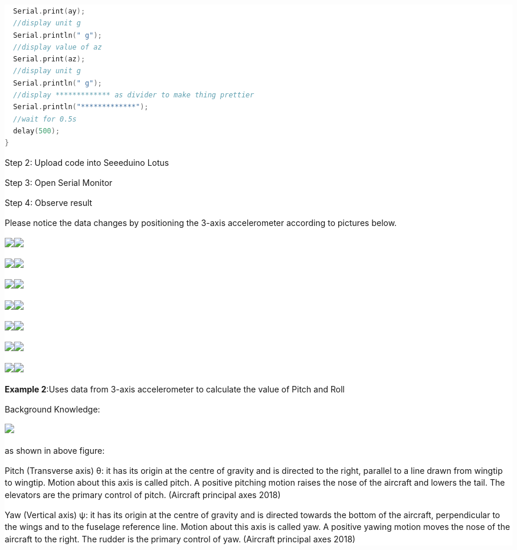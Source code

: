 ```cpp
  Serial.print(ay);
  //display unit g
  Serial.println(" g");
  //display value of az
  Serial.print(az);
  //display unit g
  Serial.println(" g");
  //display ************* as divider to make thing prettier
  Serial.println("*************");
  //wait for 0.5s
  delay(500);
}

```

Step 2: Upload code into Seeeduino Lotus

Step 3: Open Serial Monitor

Step 4: Observe result

Please notice the data changes by positioning the 3-axis accelerometer according to pictures below.

![](https://files.seeedstudio.com/wiki/Grove_Beginner_Kit_for_Arduino/img/result2.jpg)![](https://files.seeedstudio.com/wiki/Grove_Beginner_Kit_for_Arduino/img/result3.png)

![](https://files.seeedstudio.com/wiki/Grove_Beginner_Kit_for_Arduino/img/result4.jpg)![](https://files.seeedstudio.com/wiki/Grove_Beginner_Kit_for_Arduino/img/result5.png)

![](https://files.seeedstudio.com/wiki/Grove_Beginner_Kit_for_Arduino/img/result6.jpg)![](https://files.seeedstudio.com/wiki/Grove_Beginner_Kit_for_Arduino/img/result7.png)

![](https://files.seeedstudio.com/wiki/Grove_Beginner_Kit_for_Arduino/img/result8.jpg)![](https://files.seeedstudio.com/wiki/Grove_Beginner_Kit_for_Arduino/img/result9.png)

![](https://files.seeedstudio.com/wiki/Grove_Beginner_Kit_for_Arduino/img/result10.jpg)![](https://files.seeedstudio.com/wiki/Grove_Beginner_Kit_for_Arduino/img/result11.png)

![](https://files.seeedstudio.com/wiki/Grove_Beginner_Kit_for_Arduino/img/result12.jpg)![](https://files.seeedstudio.com/wiki/Grove_Beginner_Kit_for_Arduino/img/result13.png)

![](https://files.seeedstudio.com/wiki/Grove_Beginner_Kit_for_Arduino/img/result14.jpg)![](https://files.seeedstudio.com/wiki/Grove_Beginner_Kit_for_Arduino/img/result15.png)

**Example 2**:Uses data from 3-axis accelerometer to calculate the value of Pitch and Roll

Background Knowledge:

![](https://files.seeedstudio.com/wiki/Grove_Beginner_Kit_for_Arduino/img/aircraft.png)

as shown in above figure:

Pitch (Transverse axis) θ: it has its origin at the centre of gravity and is directed to the right, parallel to a line drawn from wingtip to wingtip. Motion about this axis is called pitch. A positive pitching motion raises the nose of the aircraft and lowers the tail. The elevators are the primary control of pitch. (Aircraft principal axes 2018)

Yaw (Vertical axis) ψ: it has its origin at the centre of gravity and is directed towards the bottom of the aircraft, perpendicular to the wings and to the fuselage reference line. Motion about this axis is called yaw. A positive yawing motion moves the nose of the aircraft to the right. The rudder is the primary control of yaw. (Aircraft principal axes 2018)

